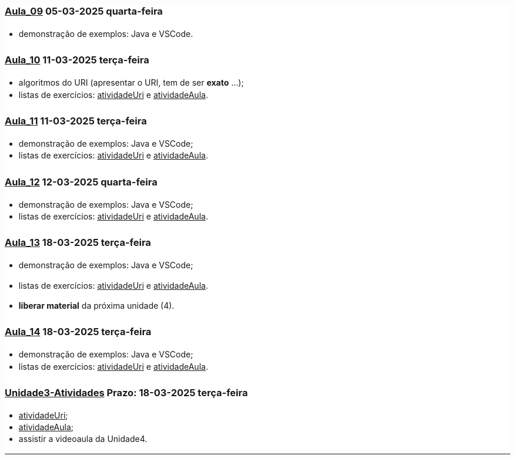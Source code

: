### [Aula_09](Unidade3/aulaAnotacoes.md#Aula_09 " 05-03-2025 quarta-feira ") 05-03-2025 quarta-feira
  
- demonstração de exemplos: Java e VSCode.  
  
### [Aula_10](Unidade3/aulaAnotacoes.md#Aula_10 " 11-03-2025 terça-feira ") 11-03-2025 terça-feira
  
- algoritmos do URI (apresentar o URI, tem de ser **exato** …);  
- listas de exercícios: [atividadeUri](Unidade3/atividadeUri.md "atividadeUri") e [atividadeAula](Unidade3/atividadeAula.md "atividadeAula").  
  
  
### [Aula_11](Unidade3/aulaAnotacoes.md#Aula_11 " 11-03-2025 terça-feira ") 11-03-2025 terça-feira
  
- demonstração de exemplos: Java e VSCode;  
- listas de exercícios: [atividadeUri](Unidade3/atividadeUri.md "atividadeUri") e [atividadeAula](Unidade3/atividadeAula.md "atividadeAula").  
  
  
### [Aula_12](Unidade3/aulaAnotacoes.md#Aula_12 " 12-03-2025 quarta-feira ") 12-03-2025 quarta-feira
  
- demonstração de exemplos: Java e VSCode;  
- listas de exercícios: [atividadeUri](Unidade3/atividadeUri.md "atividadeUri") e [atividadeAula](Unidade3/atividadeAula.md "atividadeAula").  
  
### [Aula_13](Unidade4/aulaAnotacoes.md#Aula_13 " 18-03-2025 terça-feira ") 18-03-2025 terça-feira
  
- demonstração de exemplos: Java e VSCode;  
- listas de exercícios: [atividadeUri](Unidade3/atividadeUri.md "atividadeUri") e [atividadeAula](Unidade3/atividadeAula.md "atividadeAula").  
  
- **liberar material** da próxima unidade (4).  
  
  
### [Aula_14](Unidade4/aulaAnotacoes.md#Aula_14 " 18-03-2025 terça-feira ") 18-03-2025 terça-feira
  
- demonstração de exemplos: Java e VSCode;  
- listas de exercícios: [atividadeUri](Unidade3/atividadeUri.md "atividadeUri") e [atividadeAula](Unidade3/atividadeAula.md "atividadeAula").  
  
### [Unidade3-Atividades](Unidade3 "Unidade3-Atividades") Prazo:   18-03-2025 terça-feira
  
- [atividadeUri](Unidade3/atividadeUri.md "atividadeUri");  
- [atividadeAula](Unidade3/atividadeAula.md "atividadeAula");  
- assistir a videoaula da Unidade4.  
  
  
-----------  
  